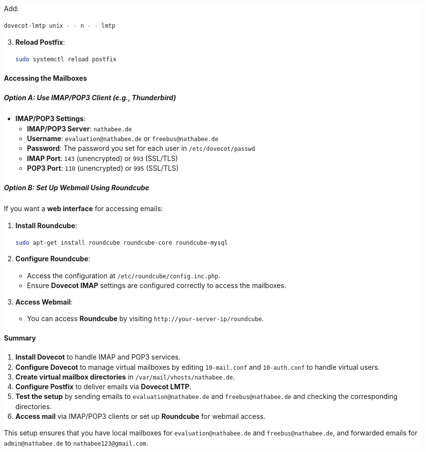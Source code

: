    Add:

   ```bash
   dovecot-lmtp unix - - n - - lmtp
   ```

3. **Reload Postfix**:

   ```bash
   sudo systemctl reload postfix
   ```

#### Accessing the Mailboxes

##### Option A: Use IMAP/POP3 Client (e.g., Thunderbird)

- **IMAP/POP3 Settings**:
  - **IMAP/POP3 Server**: `nathabee.de`
  - **Username**: `evaluation@nathabee.de` or `freebus@nathabee.de`
  - **Password**: The password you set for each user in `/etc/dovecot/passwd`
  - **IMAP Port**: `143` (unencrypted) or `993` (SSL/TLS)
  - **POP3 Port**: `110` (unencrypted) or `995` (SSL/TLS)

##### Option B: Set Up Webmail Using Roundcube

If you want a **web interface** for accessing emails:

1. **Install Roundcube**:

   ```bash
   sudo apt-get install roundcube roundcube-core roundcube-mysql
   ```

2. **Configure Roundcube**:
   - Access the configuration at `/etc/roundcube/config.inc.php`.
   - Ensure **Dovecot IMAP** settings are configured correctly to access the mailboxes.

3. **Access Webmail**:
   - You can access **Roundcube** by visiting `http://your-server-ip/roundcube`.

#### Summary

1. **Install Dovecot** to handle IMAP and POP3 services.
2. **Configure Dovecot** to manage virtual mailboxes by editing `10-mail.conf` and `10-auth.conf` to handle virtual users.
3. **Create virtual mailbox directories** in `/var/mail/vhosts/nathabee.de`.
4. **Configure Postfix** to deliver emails via **Dovecot LMTP**.
5. **Test the setup** by sending emails to `evaluation@nathabee.de` and `freebus@nathabee.de` and checking the corresponding directories.
6. **Access mail** via IMAP/POP3 clients or set up **Roundcube** for webmail access.

This setup ensures that you have local mailboxes for `evaluation@nathabee.de` and `freebus@nathabee.de`, and forwarded emails for `admin@nathabee.de` to `nathabee123@gmail.com`.
